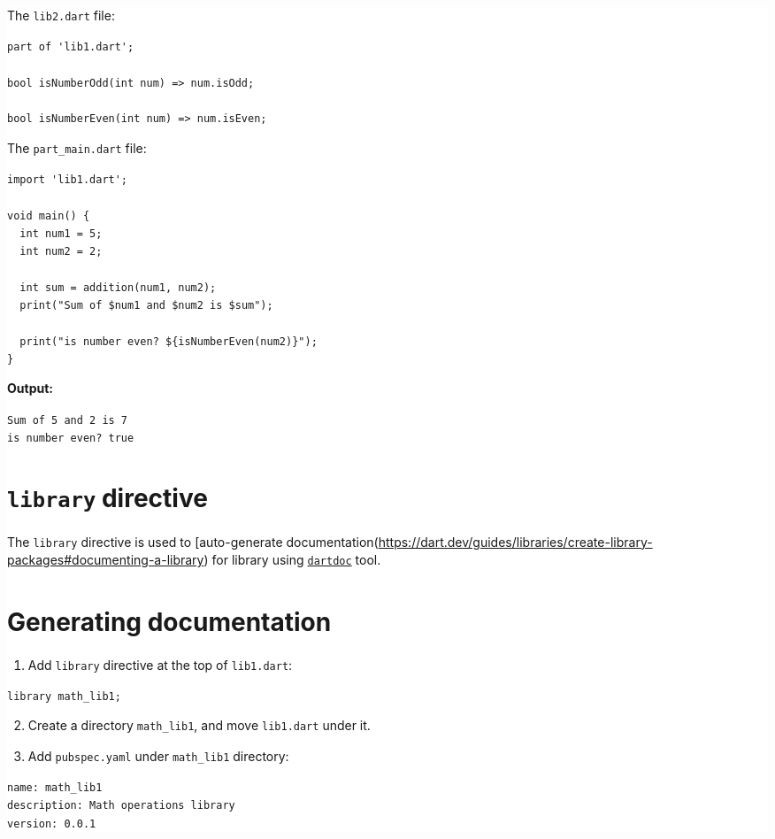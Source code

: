 The `lib2.dart` file:

```
part of 'lib1.dart';

bool isNumberOdd(int num) => num.isOdd;

bool isNumberEven(int num) => num.isEven;

```

The `part_main.dart` file:

```
import 'lib1.dart';

void main() {
  int num1 = 5;
  int num2 = 2;

  int sum = addition(num1, num2);
  print("Sum of $num1 and $num2 is $sum");

  print("is number even? ${isNumberEven(num2)}");
}
```

**Output:**

```
Sum of 5 and 2 is 7
is number even? true
```

# `library` directive

The `library` directive is used to [auto-generate documentation(https://dart.dev/guides/libraries/create-library-packages#documenting-a-library) for library using [`dartdoc`](https://github.com/dart-lang/dartdoc#dartdoc) tool.

# Generating documentation

1. Add `library` directive at the top of `lib1.dart`:

```
library math_lib1;
```

2. Create a directory `math_lib1`, and move `lib1.dart` under it.  

3. Add `pubspec.yaml` under `math_lib1` directory:

```
name: math_lib1
description: Math operations library
version: 0.0.1
```
